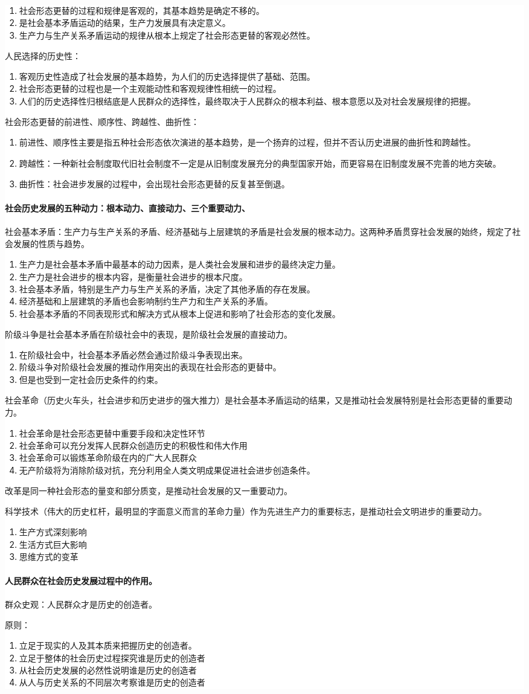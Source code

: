 1. 社会形态更替的过程和规律是客观的，其基本趋势是确定不移的。
2. 是社会基本矛盾运动的结果，生产力发展具有决定意义。
3. 生产力与生产关系矛盾运动的规律从根本上规定了社会形态更替的客观必然性。

人民选择的历史性：

1. 客观历史性造成了社会发展的基本趋势，为人们的历史选择提供了基础、范围。
2. 社会形态更替的过程也是一个主观能动性和客观规律性相统一的过程。
3. 人们的历史选择性归根结底是人民群众的选择性，最终取决于人民群众的根本利益、根本意愿以及对社会发展规律的把握。

社会形态更替的前进性、顺序性、跨越性、曲折性：

1. 前进性、顺序性主要是指五种社会形态依次演进的基本趋势，是一个扬弃的过程，但并不否认历史进展的曲折性和跨越性。

2. 跨越性：一种新社会制度取代旧社会制度不一定是从旧制度发展充分的典型国家开始，而更容易在旧制度发展不完善的地方突破。

3. 曲折性：社会进步发展的过程中，会出现社会形态更替的反复甚至倒退。





#### 社会历史发展的五种动力：根本动力、直接动力、三个重要动力、

社会基本矛盾：生产力与生产关系的矛盾、经济基础与上层建筑的矛盾是社会发展的根本动力。这两种矛盾贯穿社会发展的始终，规定了社会发展的性质与趋势。

1. 生产力是社会基本矛盾中最基本的动力因素，是人类社会发展和进步的最终决定力量。
2. 生产力是社会进步的根本内容，是衡量社会进步的根本尺度。
3. 社会基本矛盾，特别是生产力与生产关系的矛盾，决定了其他矛盾的存在发展。
4. 经济基础和上层建筑的矛盾也会影响制约生产力和生产关系的矛盾。
5. 社会基本矛盾的不同表现形式和解决方式从根本上促进和影响了社会形态的变化发展。

阶级斗争是社会基本矛盾在阶级社会中的表现，是阶级社会发展的直接动力。

1. 在阶级社会中，社会基本矛盾必然会通过阶级斗争表现出来。
2. 阶级斗争对阶级社会发展的推动作用突出的表现在社会形态的更替中。
3. 但是也受到一定社会历史条件的约束。

社会革命（历史火车头，社会进步和历史进步的强大推力）是社会基本矛盾运动的结果，又是推动社会发展特别是社会形态更替的重要动力。

1. 社会革命是社会形态更替中重要手段和决定性环节
2. 社会革命可以充分发挥人民群众创造历史的积极性和伟大作用
3. 社会革命可以锻炼革命阶级在内的广大人民群众
4. 无产阶级将为消除阶级对抗，充分利用全人类文明成果促进社会进步创造条件。

改革是同一种社会形态的量变和部分质变，是推动社会发展的又一重要动力。

科学技术（伟大的历史杠杆，最明显的字面意义而言的革命力量）作为先进生产力的重要标志，是推动社会文明进步的重要动力。

1. 生产方式深刻影响
2. 生活方式巨大影响
3. 思维方式的变革

#### 人民群众在社会历史发展过程中的作用。

群众史观：人民群众才是历史的创造者。

原则：

1. 立足于现实的人及其本质来把握历史的创造者。
2. 立足于整体的社会历史过程探究谁是历史的创造者
3. 从社会历史发展的必然性说明谁是历史的创造者
4. 从人与历史关系的不同层次考察谁是历史的创造者
